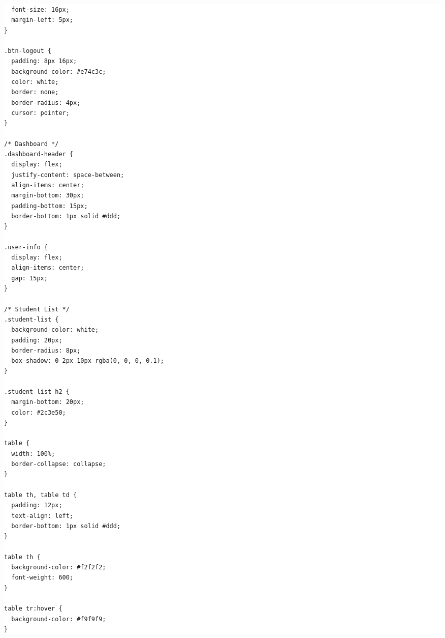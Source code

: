 ```
  font-size: 16px;
  margin-left: 5px;
}

.btn-logout {
  padding: 8px 16px;
  background-color: #e74c3c;
  color: white;
  border: none;
  border-radius: 4px;
  cursor: pointer;
}

/* Dashboard */
.dashboard-header {
  display: flex;
  justify-content: space-between;
  align-items: center;
  margin-bottom: 30px;
  padding-bottom: 15px;
  border-bottom: 1px solid #ddd;
}

.user-info {
  display: flex;
  align-items: center;
  gap: 15px;
}

/* Student List */
.student-list {
  background-color: white;
  padding: 20px;
  border-radius: 8px;
  box-shadow: 0 2px 10px rgba(0, 0, 0, 0.1);
}

.student-list h2 {
  margin-bottom: 20px;
  color: #2c3e50;
}

table {
  width: 100%;
  border-collapse: collapse;
}

table th, table td {
  padding: 12px;
  text-align: left;
  border-bottom: 1px solid #ddd;
}

table th {
  background-color: #f2f2f2;
  font-weight: 600;
}

table tr:hover {
  background-color: #f9f9f9;
}
 ```
```
```